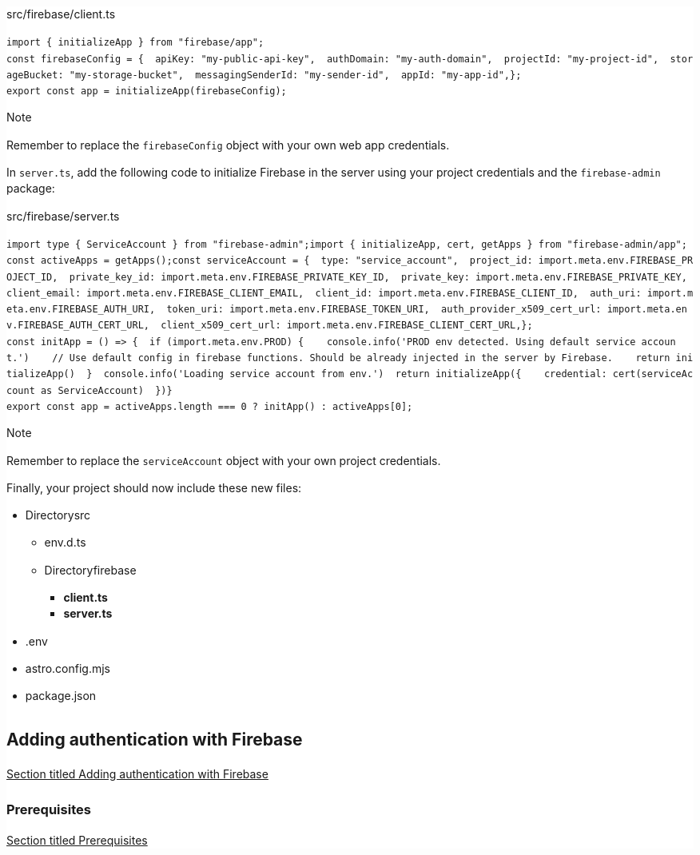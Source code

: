 src/firebase/client.ts

    import { initializeApp } from "firebase/app";
    const firebaseConfig = {  apiKey: "my-public-api-key",  authDomain: "my-auth-domain",  projectId: "my-project-id",  storageBucket: "my-storage-bucket",  messagingSenderId: "my-sender-id",  appId: "my-app-id",};
    export const app = initializeApp(firebaseConfig);

Note

Remember to replace the `firebaseConfig` object with your own web app credentials.

In `server.ts`, add the following code to initialize Firebase in the server using your project credentials and the `firebase-admin` package:

src/firebase/server.ts

    import type { ServiceAccount } from "firebase-admin";import { initializeApp, cert, getApps } from "firebase-admin/app";
    const activeApps = getApps();const serviceAccount = {  type: "service_account",  project_id: import.meta.env.FIREBASE_PROJECT_ID,  private_key_id: import.meta.env.FIREBASE_PRIVATE_KEY_ID,  private_key: import.meta.env.FIREBASE_PRIVATE_KEY,  client_email: import.meta.env.FIREBASE_CLIENT_EMAIL,  client_id: import.meta.env.FIREBASE_CLIENT_ID,  auth_uri: import.meta.env.FIREBASE_AUTH_URI,  token_uri: import.meta.env.FIREBASE_TOKEN_URI,  auth_provider_x509_cert_url: import.meta.env.FIREBASE_AUTH_CERT_URL,  client_x509_cert_url: import.meta.env.FIREBASE_CLIENT_CERT_URL,};
    const initApp = () => {  if (import.meta.env.PROD) {    console.info('PROD env detected. Using default service account.')    // Use default config in firebase functions. Should be already injected in the server by Firebase.    return initializeApp()  }  console.info('Loading service account from env.')  return initializeApp({    credential: cert(serviceAccount as ServiceAccount)  })}
    export const app = activeApps.length === 0 ? initApp() : activeApps[0];

Note

Remember to replace the `serviceAccount` object with your own project credentials.

Finally, your project should now include these new files:

*   Directorysrc
    
    *   env.d.ts
    *   Directoryfirebase
        
        *   **client.ts**
        *   **server.ts**
        
    
*   .env
*   astro.config.mjs
*   package.json

Adding authentication with Firebase
-----------------------------------

[Section titled Adding authentication with Firebase](#adding-authentication-with-firebase)

### Prerequisites

[Section titled Prerequisites](#prerequisites-1)
